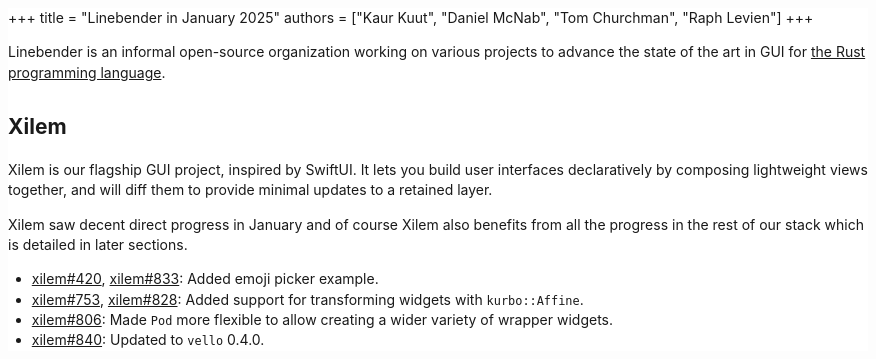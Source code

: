 +++
title = "Linebender in January 2025"
authors = ["Kaur Kuut", "Daniel McNab", "Tom Churchman", "Raph Levien"]
+++

Linebender is an informal open-source organization working on various projects to advance the state of the art in GUI for [the Rust programming language](https://rust-lang.org).

## Xilem

Xilem is our flagship GUI project, inspired by SwiftUI.
It lets you build user interfaces declaratively by composing lightweight views together, and will diff them to provide minimal updates to a retained layer.

Xilem saw decent direct progress in January and of course Xilem also benefits from all the progress in the rest of our stack which is detailed in later sections.

- [xilem#420][], [xilem#833][]: Added emoji picker example.
- [xilem#753][], [xilem#828][]: Added support for transforming widgets with `kurbo::Affine`.
- [xilem#806][]: Made `Pod` more flexible to allow creating a wider variety of wrapper widgets.
- [xilem#840][]: Updated to `vello` 0.4.0.

<figure>

[xilem#420]: https://github.com/linebender/xilem/pull/420
[xilem#737]: https://github.com/linebender/xilem/pull/737
[xilem#753]: https://github.com/linebender/xilem/pull/753
[xilem#787]: https://github.com/linebender/xilem/pull/787
[xilem#806]: https://github.com/linebender/xilem/pull/806
[xilem#808]: https://github.com/linebender/xilem/pull/808
[xilem#809]: https://github.com/linebender/xilem/pull/809
[xilem#811]: https://github.com/linebender/xilem/pull/811
[xilem#813]: https://github.com/linebender/xilem/pull/813
[xilem#815]: https://github.com/linebender/xilem/pull/815
[xilem#818]: https://github.com/linebender/xilem/pull/818
[xilem#820]: https://github.com/linebender/xilem/pull/820
[xilem#822]: https://github.com/linebender/xilem/pull/822
[xilem#823]: https://github.com/linebender/xilem/pull/823
[xilem#824]: https://github.com/linebender/xilem/pull/824
[xilem#826]: https://github.com/linebender/xilem/pull/826
[xilem#827]: https://github.com/linebender/xilem/pull/827
[xilem#828]: https://github.com/linebender/xilem/pull/828
[xilem#829]: https://github.com/linebender/xilem/pull/829
[xilem#830]: https://github.com/linebender/xilem/pull/830
[xilem#831]: https://github.com/linebender/xilem/pull/831
[xilem#832]: https://github.com/linebender/xilem/pull/832
[xilem#833]: https://github.com/linebender/xilem/pull/833
[xilem#834]: https://github.com/linebender/xilem/pull/834
[xilem#835]: https://github.com/linebender/xilem/pull/835
[xilem#837]: https://github.com/linebender/xilem/pull/837
[xilem#840]: https://github.com/linebender/xilem/pull/840
[xilem#841]: https://github.com/linebender/xilem/pull/841
[xilem#848]: https://github.com/linebender/xilem/pull/848
[Vello 0.4.0]: https://github.com/linebender/vello/releases/tag/v0.4.0
[vello#766]: https://github.com/linebender/vello/pull/766
[vello#791]: https://github.com/linebender/vello/pull/791
[vello#792]: https://github.com/linebender/vello/pull/792
[kurbo#409]: https://github.com/linebender/kurbo/pull/409
[parley#238]: https://github.com/linebender/parley/pull/238
[parley#239]: https://github.com/linebender/parley/pull/239
[parley#241]: https://github.com/linebender/parley/pull/241
[parley#244]: https://github.com/linebender/parley/pull/244
[parley#245]: https://github.com/linebender/parley/pull/245
[parley#249]: https://github.com/linebender/parley/pull/249
[parley#254]: https://github.com/linebender/parley/pull/254
[parley#256]: https://github.com/linebender/parley/pull/256
[CSS white space model]: https://www.w3.org/TR/CSS2/text.html#white-space-model
[Peniko 0.3.1]: https://github.com/linebender/peniko/releases/tag/v0.3.1
[Color]: https://docs.rs/color/
[CSS Color Module Level 4]: https://www.w3.org/TR/css-color-4/
[Color 0.2.2]: https://github.com/linebender/color/releases/tag/v0.2.2
[Color 0.2.3]: https://github.com/linebender/color/releases/tag/v0.2.3
[color#124]: https://github.com/linebender/color/pull/124
[color#135]: https://github.com/linebender/color/pull/135
[color#136]: https://github.com/linebender/color/pull/136
[velato#49]: https://github.com/linebender/velato/pull/49
[Vello SVG 0.6.0]: https://github.com/linebender/vello_svg/releases/tag/v0.6.0
[vello_svg#50]: https://github.com/linebender/vello_svg/pull/50
[vello_svg#53]: https://github.com/linebender/vello_svg/pull/53
[Kompari]: https://github.com/linebender/kompari
[kompari#13]: https://github.com/linebender/kompari/pull/13
[kompari#14]: https://github.com/linebender/kompari/pull/14
[kompari#16]: https://github.com/linebender/kompari/pull/16
[resvg#873]: https://github.com/linebender/resvg/pull/873
[resvg#878]: https://github.com/linebender/resvg/pull/878
[SVG Types 0.15.3]: https://github.com/linebender/svgtypes/releases/tag/v0.15.3
[tiny-skia#146]: https://github.com/linebender/tiny-skia/pull/146
[SimpleCSS 0.2.2]: https://github.com/linebender/simplecss/releases/tag/v0.2.2
[Potato design doc]: https://docs.google.com/document/d/1gEqf7ehTzd89Djf_VpkL0B_Fb15e0w5fuv_UzyacAPU/edit?usp=sharing
[Potato zulip thread]: https://xi.zulipchat.com/#narrow/channel/197075-gpu/topic/Potato.20-.20a.20paper.20design.20for.20a.20CPU.2FGPU.20hybrid.20renderer